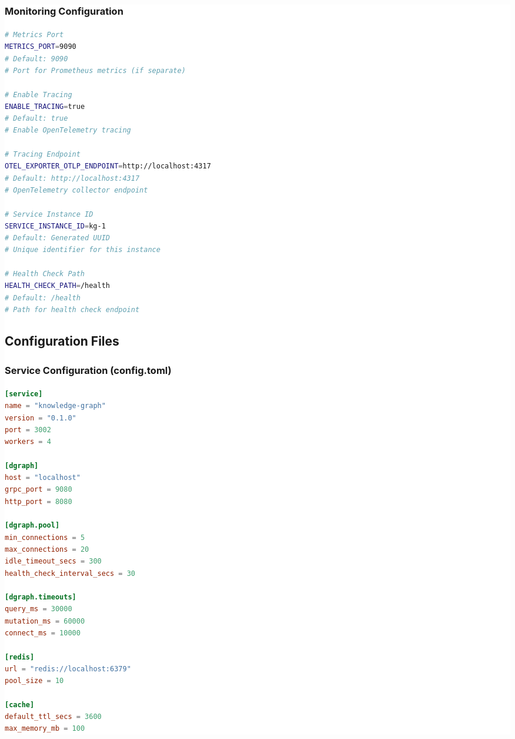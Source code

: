 ### Monitoring Configuration

```bash
# Metrics Port
METRICS_PORT=9090
# Default: 9090
# Port for Prometheus metrics (if separate)

# Enable Tracing
ENABLE_TRACING=true
# Default: true
# Enable OpenTelemetry tracing

# Tracing Endpoint
OTEL_EXPORTER_OTLP_ENDPOINT=http://localhost:4317
# Default: http://localhost:4317
# OpenTelemetry collector endpoint

# Service Instance ID
SERVICE_INSTANCE_ID=kg-1
# Default: Generated UUID
# Unique identifier for this instance

# Health Check Path
HEALTH_CHECK_PATH=/health
# Default: /health
# Path for health check endpoint
```

## Configuration Files

### Service Configuration (config.toml)

```toml
[service]
name = "knowledge-graph"
version = "0.1.0"
port = 3002
workers = 4

[dgraph]
host = "localhost"
grpc_port = 9080
http_port = 8080

[dgraph.pool]
min_connections = 5
max_connections = 20
idle_timeout_secs = 300
health_check_interval_secs = 30

[dgraph.timeouts]
query_ms = 30000
mutation_ms = 60000
connect_ms = 10000

[redis]
url = "redis://localhost:6379"
pool_size = 10

[cache]
default_ttl_secs = 3600
max_memory_mb = 100
```
